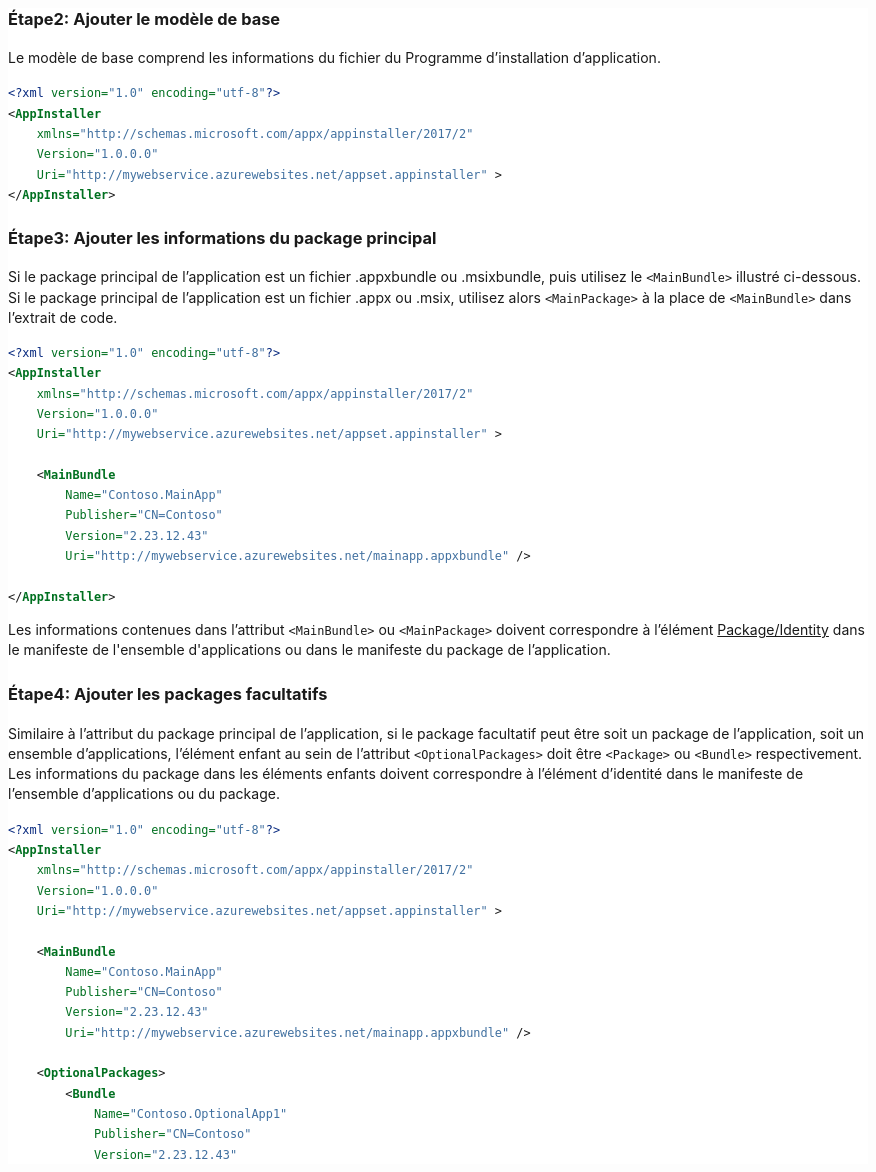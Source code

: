 ### <a name="step-2-add-the-basic-template"></a>Étape2: Ajouter le modèle de base
Le modèle de base comprend les informations du fichier du Programme d’installation d’application. 
```xml
<?xml version="1.0" encoding="utf-8"?>
<AppInstaller
    xmlns="http://schemas.microsoft.com/appx/appinstaller/2017/2"
    Version="1.0.0.0" 
    Uri="http://mywebservice.azurewebsites.net/appset.appinstaller" > 
</AppInstaller>
```

### <a name="step-3-add-the-main-package-information"></a>Étape3: Ajouter les informations du package principal 
Si le package principal de l’application est un fichier .appxbundle ou .msixbundle, puis utilisez le `<MainBundle>` illustré ci-dessous. Si le package principal de l’application est un fichier .appx ou .msix, utilisez alors `<MainPackage>` à la place de `<MainBundle>` dans l’extrait de code. 

```xml
<?xml version="1.0" encoding="utf-8"?>
<AppInstaller
    xmlns="http://schemas.microsoft.com/appx/appinstaller/2017/2"
    Version="1.0.0.0" 
    Uri="http://mywebservice.azurewebsites.net/appset.appinstaller" > 
   
    <MainBundle 
        Name="Contoso.MainApp"
        Publisher="CN=Contoso"
        Version="2.23.12.43"
        Uri="http://mywebservice.azurewebsites.net/mainapp.appxbundle" />

</AppInstaller>
```
Les informations contenues dans l’attribut `<MainBundle>` ou `<MainPackage>` doivent correspondre à l’élément [Package/Identity](https://docs.microsoft.com/uwp/schemas/appxpackage/uapmanifestschema/element-identity) dans le manifeste de l'ensemble d'applications ou dans le manifeste du package de l’application. 

### <a name="step-4-add-the-optional-packages"></a>Étape4: Ajouter les packages facultatifs 
Similaire à l’attribut du package principal de l’application, si le package facultatif peut être soit un package de l’application, soit un ensemble d’applications, l’élément enfant au sein de l’attribut `<OptionalPackages>` doit être `<Package>` ou `<Bundle>` respectivement. Les informations du package dans les éléments enfants doivent correspondre à l’élément d’identité dans le manifeste de l’ensemble d’applications ou du package. 

``` xml
<?xml version="1.0" encoding="utf-8"?>
<AppInstaller
    xmlns="http://schemas.microsoft.com/appx/appinstaller/2017/2"
    Version="1.0.0.0" 
    Uri="http://mywebservice.azurewebsites.net/appset.appinstaller" > 
   
    <MainBundle 
        Name="Contoso.MainApp"
        Publisher="CN=Contoso"
        Version="2.23.12.43"
        Uri="http://mywebservice.azurewebsites.net/mainapp.appxbundle" />
        
    <OptionalPackages>
        <Bundle
            Name="Contoso.OptionalApp1"
            Publisher="CN=Contoso"
            Version="2.23.12.43"
```